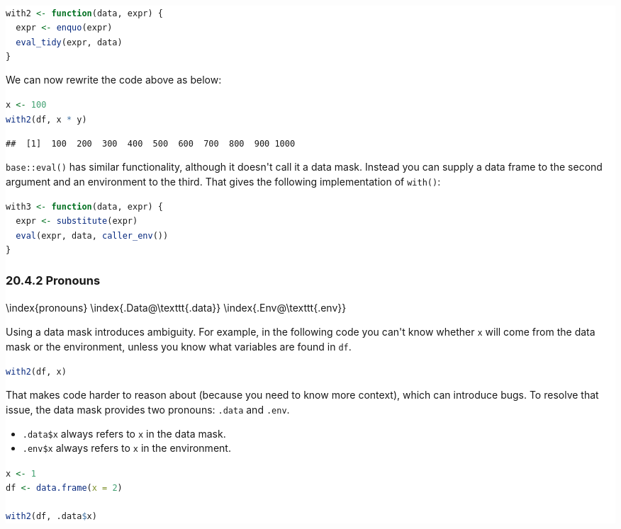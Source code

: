 
```r
with2 <- function(data, expr) {
  expr <- enquo(expr)
  eval_tidy(expr, data)
}
```

We can now rewrite the code above as below:


```r
x <- 100
with2(df, x * y)
```

```
##  [1]  100  200  300  400  500  600  700  800  900 1000
```

`base::eval()` has similar functionality, although it doesn't call it a data mask. Instead you can supply a data frame to the second argument and an environment to the third. That gives the following implementation of `with()`:


```r
with3 <- function(data, expr) {
  expr <- substitute(expr)
  eval(expr, data, caller_env())
}
```

### 20.4.2 Pronouns
\index{pronouns}
\index{.Data@\texttt{.data}}
\index{.Env@\texttt{.env}}

Using a data mask introduces ambiguity. For example, in the following code you can't know whether `x` will come from the data mask or the environment, unless you know what variables are found in `df`.


```r
with2(df, x)
```

That makes code harder to reason about (because you need to know more context), which can introduce bugs. To resolve that issue, the data mask provides two pronouns: `.data` and `.env`.

* `.data$x` always refers to `x` in the data mask.
* `.env$x`  always refers to `x` in the environment.


```r
x <- 1
df <- data.frame(x = 2)

with2(df, .data$x)
```
